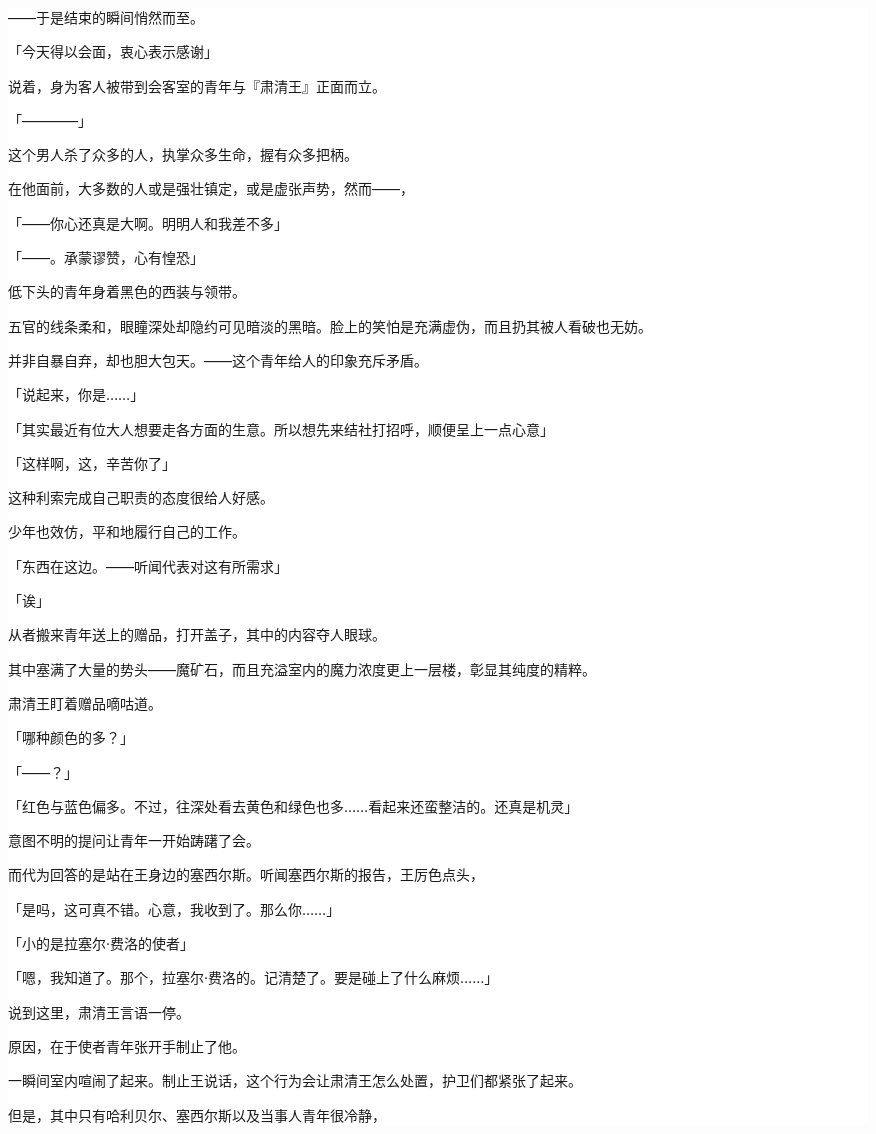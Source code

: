 ——于是结束的瞬间悄然而至。

「今天得以会面，衷心表示感谢」

说着，身为客人被带到会客室的青年与『肃清王』正面而立。

「————」

这个男人杀了众多的人，执掌众多生命，握有众多把柄。

在他面前，大多数的人或是强壮镇定，或是虚张声势，然而——，

「——你心还真是大啊。明明人和我差不多」

「——。承蒙谬赞，心有惶恐」

低下头的青年身着黑色的西装与领带。

五官的线条柔和，眼瞳深处却隐约可见暗淡的黑暗。脸上的笑怕是充满虚伪，而且扔其被人看破也无妨。

并非自暴自弃，却也胆大包天。——这个青年给人的印象充斥矛盾。

「说起来，你是……」

「其实最近有位大人想要走各方面的生意。所以想先来结社打招呼，顺便呈上一点心意」

「这样啊，这，辛苦你了」

这种利索完成自己职责的态度很给人好感。

少年也效仿，平和地履行自己的工作。

「东西在这边。——听闻代表对这有所需求」

「诶」

从者搬来青年送上的赠品，打开盖子，其中的内容夺人眼球。

其中塞满了大量的势头——魔矿石，而且充溢室内的魔力浓度更上一层楼，彰显其纯度的精粹。

肃清王盯着赠品嘀咕道。

「哪种颜色的多？」

「——？」

「红色与蓝色偏多。不过，往深处看去黄色和绿色也多……看起来还蛮整洁的。还真是机灵」

意图不明的提问让青年一开始踌躇了会。

而代为回答的是站在王身边的塞西尔斯。听闻塞西尔斯的报告，王厉色点头，

「是吗，这可真不错。心意，我收到了。那么你……」

「小的是拉塞尔·费洛的使者」

「嗯，我知道了。那个，拉塞尔·费洛的。记清楚了。要是碰上了什么麻烦……」

说到这里，肃清王言语一停。

原因，在于使者青年张开手制止了他。

一瞬间室内喧闹了起来。制止王说话，这个行为会让肃清王怎么处置，护卫们都紧张了起来。

但是，其中只有哈利贝尔、塞西尔斯以及当事人青年很冷静，
